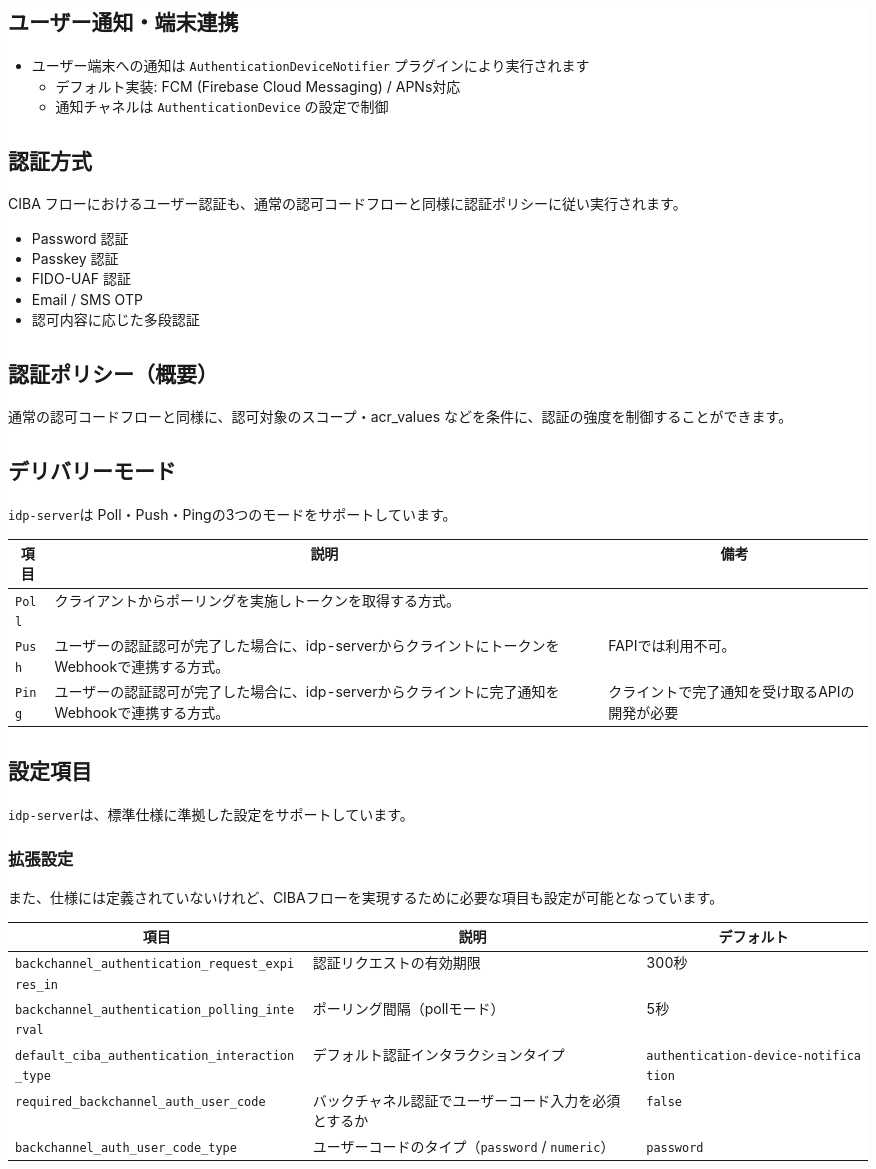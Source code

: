 ## ユーザー通知・端末連携

- ユーザー端末への通知は `AuthenticationDeviceNotifier` プラグインにより実行されます
  - デフォルト実装: FCM (Firebase Cloud Messaging) / APNs対応
  - 通知チャネルは `AuthenticationDevice` の設定で制御

## 認証方式

CIBA フローにおけるユーザー認証も、通常の認可コードフローと同様に認証ポリシーに従い実行されます。

- Password 認証
- Passkey 認証
- FIDO-UAF 認証
- Email / SMS OTP
- 認可内容に応じた多段認証

## 認証ポリシー（概要）

通常の認可コードフローと同様に、認可対象のスコープ・acr_values などを条件に、認証の強度を制御することができます。

## デリバリーモード

`idp-server`は Poll・Push・Pingの3つのモードをサポートしています。

| 項目     | 説明                                                       | 備考                       |
|--------|----------------------------------------------------------|--------------------------|
| `Poll` | クライアントからポーリングを実施しトークンを取得する方式。                            |                          |
| `Push` | ユーザーの認証認可が完了した場合に、idp-serverからクライントにトークンをWebhookで連携する方式。 | FAPIでは利用不可。              |
| `Ping` | ユーザーの認証認可が完了した場合に、idp-serverからクライントに完了通知をWebhookで連携する方式。 | クライントで完了通知を受け取るAPIの開発が必要 |

## 設定項目

`idp-server`は、標準仕様に準拠した設定をサポートしています。

### 拡張設定

また、仕様には定義されていないけれど、CIBAフローを実現するために必要な項目も設定が可能となっています。

| 項目                                              | 説明                                 | デフォルト                                |
|-------------------------------------------------|------------------------------------|--------------------------------------|
| `backchannel_authentication_request_expires_in` | 認証リクエストの有効期限                       | 300秒                                 |
| `backchannel_authentication_polling_interval`   | ポーリング間隔（pollモード）                   | 5秒                                   |
| `default_ciba_authentication_interaction_type`  | デフォルト認証インタラクションタイプ                 | `authentication-device-notification` |
| `required_backchannel_auth_user_code`           | バックチャネル認証でユーザーコード入力を必須とするか         | `false`                              |
| `backchannel_auth_user_code_type`               | ユーザーコードのタイプ（`password` / `numeric`） | `password`                           |
